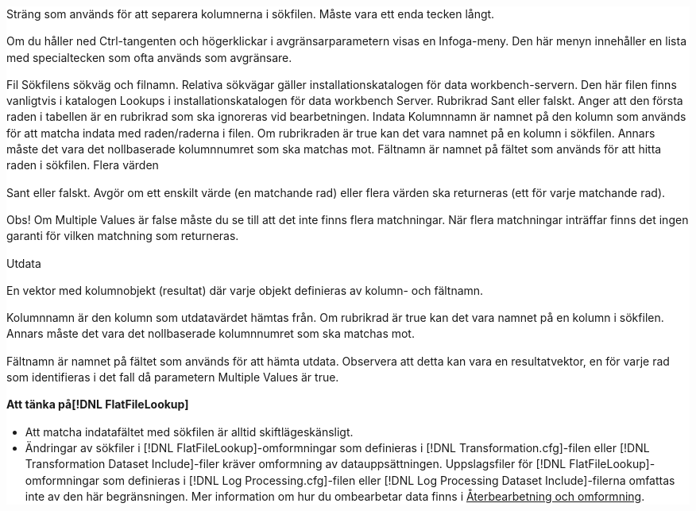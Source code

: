    <td colname="col2"> <p>Sträng som används för att separera kolumnerna i sökfilen. Måste vara ett enda tecken långt. </p> <p> Om du håller ned Ctrl-tangenten och högerklickar i avgränsarparametern visas en <span class="wintitle"> Infoga</span>-meny. Den här menyn innehåller en lista med specialtecken som ofta används som avgränsare. </p> </td> 
   <td colname="col3"> </td> 
  </tr> 
  <tr> 
   <td colname="col1"> Fil </td> 
   <td colname="col2"> Sökfilens sökväg och filnamn. Relativa sökvägar gäller installationskatalogen för data workbench-servern. Den här filen finns vanligtvis i katalogen Lookups i installationskatalogen för data workbench Server. </td> 
   <td colname="col3"> </td> 
  </tr> 
  <tr> 
   <td colname="col1"> Rubrikrad </td> 
   <td colname="col2"> Sant eller falskt. Anger att den första raden i tabellen är en rubrikrad som ska ignoreras vid bearbetningen. </td> 
   <td colname="col3"> </td> 
  </tr> 
  <tr> 
   <td colname="col1"> Indata </td> 
   <td colname="col2"> <span class="wintitle"> Kolumnnamn är namnet </span> på den kolumn som används för att matcha indata med raden/raderna i filen. Om rubrikraden är true kan det vara namnet på en kolumn i sökfilen. Annars måste det vara det nollbaserade kolumnnumret som ska matchas mot. <span class="wintitle"> Fältnamn är namnet </span> på fältet som används för att hitta raden i sökfilen. </td> 
   <td colname="col3"> </td> 
  </tr> 
  <tr> 
   <td colname="col1"> Flera värden </td> 
   <td colname="col2"> <p>Sant eller falskt. Avgör om ett enskilt värde (en matchande rad) eller flera värden ska returneras (ett för varje matchande rad). </p> <p> <p>Obs!  Om <span class="wintitle"> Multiple Values</span> är false måste du se till att det inte finns flera matchningar. När flera matchningar inträffar finns det ingen garanti för vilken matchning som returneras. </p> </p> </td> 
   <td colname="col3"> </td> 
  </tr> 
  <tr> 
   <td colname="col1"> Utdata </td> 
   <td colname="col2"> <p>En vektor med kolumnobjekt (resultat) där varje objekt definieras av kolumn- och fältnamn. </p> <p> <span class="wintitle"> Kolumnnamn är den kolumn som </span> utdatavärdet hämtas från. Om <span class="wintitle"> rubrikrad</span> är true kan det vara namnet på en kolumn i sökfilen. Annars måste det vara det nollbaserade kolumnnumret som ska matchas mot. </p> <p> <span class="wintitle"> Fältnamn är namnet </span> på fältet som används för att hämta utdata. Observera att detta kan vara en resultatvektor, en för varje rad som identifieras i det fall då parametern Multiple Values är true. </p> </td> 
   <td colname="col3"> </td> 
  </tr> 
 </tbody> 
</table>

**Att tänka på[!DNL FlatFileLookup]**

* Att matcha indatafältet med sökfilen är alltid skiftlägeskänsligt.
* Ändringar av sökfiler i [!DNL FlatFileLookup]-omformningar som definieras i [!DNL Transformation.cfg]-filen eller [!DNL Transformation Dataset Include]-filer kräver omformning av datauppsättningen. Uppslagsfiler för [!DNL FlatFileLookup]-omformningar som definieras i [!DNL Log Processing.cfg]-filen eller [!DNL Log Processing Dataset Include]-filerna omfattas inte av den här begränsningen. Mer information om hur du ombearbetar data finns i [Återbearbetning och omformning](../../../../home/c-dataset-const-proc/c-reproc-retrans/c-unst-reproc-retrans.md).
